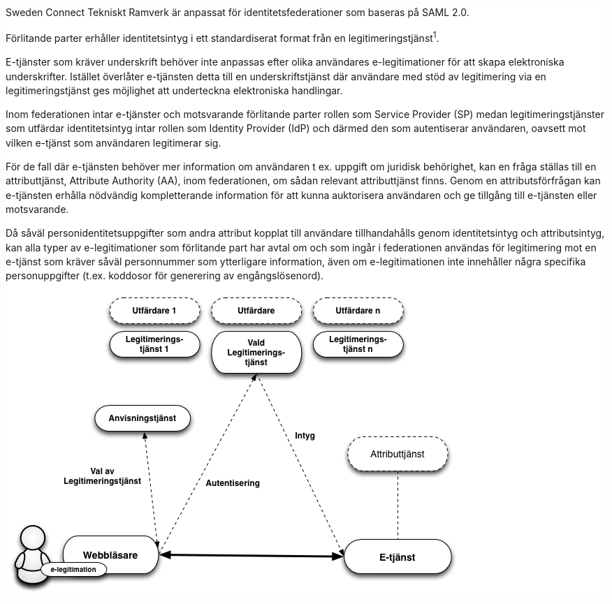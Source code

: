 Sweden Connect Tekniskt Ramverk är anpassat för
identitetsfederationer som baseras på SAML 2.0.

Förlitande parter erhåller identitetsintyg i ett standardiserat format
från en legitimeringstjänst<sup>1</sup>.

E-tjänster som kräver underskrift behöver inte anpassas efter olika 
användares e-legitimationer för att skapa elektroniska underskrifter. 
Istället överlåter e-tjänsten detta till en underskriftstjänst där användare 
med stöd av legitimering via en legitimeringstjänst ges möjlighet att underteckna
elektroniska handlingar.

Inom federationen intar e-tjänster och motsvarande förlitande parter
rollen som Service Provider (SP) medan legitimeringstjänster som
utfärdar identitetsintyg intar rollen som Identity Provider (IdP) och
därmed den som autentiserar användaren, oavsett mot vilken e-tjänst som
användaren legitimerar sig.

För de fall där e-tjänsten behöver mer information om användaren t ex.
uppgift om juridisk behörighet, kan en fråga ställas till en
attributtjänst, Attribute Authority (AA), inom federationen, om sådan
relevant attributtjänst finns. Genom en attributsförfrågan kan
e-tjänsten erhålla nödvändig kompletterande information för att kunna
auktorisera användaren och ge tillgång till e-tjänsten eller
motsvarande.

Då såväl personidentitetsuppgifter som andra attribut kopplat till
användare tillhandahålls genom identitetsintyg och attributsintyg, kan
alla typer av e-legitimationer som förlitande part har avtal om och som
ingår i federationen användas för legitimering mot en e-tjänst som
kräver såväl personnummer som ytterligare information, även om 
e-legitimationen inte innehåller några specifika personuppgifter 
(t.ex. koddosor för generering av engångslösenord).

![](img/sweeid-overview1.jpg)
